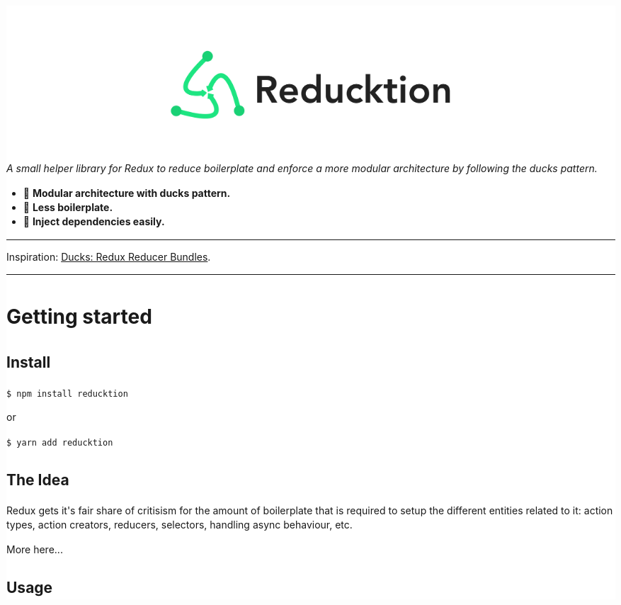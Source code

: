 <p align='center'>
  <br><br><br>
  <img src="logo.png" width="400"/>
  <br><br><br>
<p/>

*A small helper library for Redux to reduce boilerplate and enforce a more modular architecture by following the ducks pattern.*

* 🦆 **Modular architecture with ducks pattern.**
* 🔮 **Less boilerplate.**
* 💉 **Inject dependencies easily.**


---

Inspiration: [Ducks: Redux Reducer Bundles](https://github.com/erikras/ducks-modular-redux).

---

# Getting started

## Install

```sh
$ npm install reducktion
```

or

```sh
$ yarn add reducktion
```

## The Idea

Redux gets it's fair share of critisism for the amount of boilerplate that is
required to setup the different entities related to it: action types, action creators, reducers, selectors, handling async behaviour, etc.

More here...

## Usage

